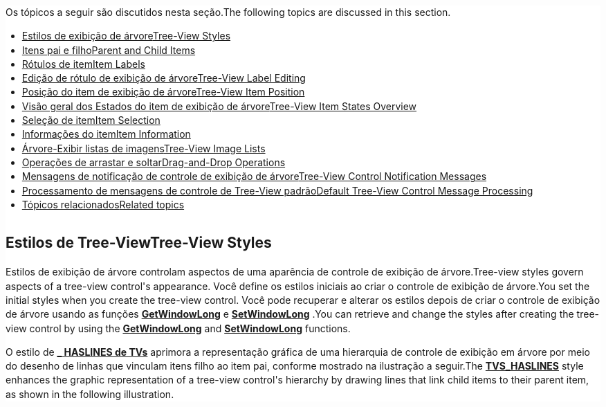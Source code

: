<span data-ttu-id="f52b6-112">Os tópicos a seguir são discutidos nesta seção.</span><span class="sxs-lookup"><span data-stu-id="f52b6-112">The following topics are discussed in this section.</span></span>

-   [<span data-ttu-id="f52b6-113">Estilos de exibição de árvore</span><span class="sxs-lookup"><span data-stu-id="f52b6-113">Tree-View Styles</span></span>](#tree-view-styles)
-   [<span data-ttu-id="f52b6-114">Itens pai e filho</span><span class="sxs-lookup"><span data-stu-id="f52b6-114">Parent and Child Items</span></span>](#parent-and-child-items)
-   [<span data-ttu-id="f52b6-115">Rótulos de item</span><span class="sxs-lookup"><span data-stu-id="f52b6-115">Item Labels</span></span>](#item-labels)
-   [<span data-ttu-id="f52b6-116">Edição de rótulo de exibição de árvore</span><span class="sxs-lookup"><span data-stu-id="f52b6-116">Tree-View Label Editing</span></span>](#tree-view-label-editing)
-   [<span data-ttu-id="f52b6-117">Posição do item de exibição de árvore</span><span class="sxs-lookup"><span data-stu-id="f52b6-117">Tree-View Item Position</span></span>](#tree-view-item-position)
-   [<span data-ttu-id="f52b6-118">Visão geral dos Estados do item de exibição de árvore</span><span class="sxs-lookup"><span data-stu-id="f52b6-118">Tree-View Item States Overview</span></span>](#tree-view-item-states-overview)
-   [<span data-ttu-id="f52b6-119">Seleção de item</span><span class="sxs-lookup"><span data-stu-id="f52b6-119">Item Selection</span></span>](#item-selection)
-   [<span data-ttu-id="f52b6-120">Informações do item</span><span class="sxs-lookup"><span data-stu-id="f52b6-120">Item Information</span></span>](#item-information)
-   [<span data-ttu-id="f52b6-121">Árvore-Exibir listas de imagens</span><span class="sxs-lookup"><span data-stu-id="f52b6-121">Tree-View Image Lists</span></span>](#tree-view-image-lists)
-   [<span data-ttu-id="f52b6-122">Operações de arrastar e soltar</span><span class="sxs-lookup"><span data-stu-id="f52b6-122">Drag-and-Drop Operations</span></span>](#drag-and-drop-operations)
-   [<span data-ttu-id="f52b6-123">Mensagens de notificação de controle de exibição de árvore</span><span class="sxs-lookup"><span data-stu-id="f52b6-123">Tree-View Control Notification Messages</span></span>](#tree-view-control-notification-messages)
-   [<span data-ttu-id="f52b6-124">Processamento de mensagens de controle de Tree-View padrão</span><span class="sxs-lookup"><span data-stu-id="f52b6-124">Default Tree-View Control Message Processing</span></span>](#default-tree-view-control-message-processing)
-   [<span data-ttu-id="f52b6-125">Tópicos relacionados</span><span class="sxs-lookup"><span data-stu-id="f52b6-125">Related topics</span></span>](#related-topics)

## <a name="tree-view-styles"></a><span data-ttu-id="f52b6-126">Estilos de Tree-View</span><span class="sxs-lookup"><span data-stu-id="f52b6-126">Tree-View Styles</span></span>

<span data-ttu-id="f52b6-127">Estilos de exibição de árvore controlam aspectos de uma aparência de controle de exibição de árvore.</span><span class="sxs-lookup"><span data-stu-id="f52b6-127">Tree-view styles govern aspects of a tree-view control's appearance.</span></span> <span data-ttu-id="f52b6-128">Você define os estilos iniciais ao criar o controle de exibição de árvore.</span><span class="sxs-lookup"><span data-stu-id="f52b6-128">You set the initial styles when you create the tree-view control.</span></span> <span data-ttu-id="f52b6-129">Você pode recuperar e alterar os estilos depois de criar o controle de exibição de árvore usando as funções [**GetWindowLong**](/windows/desktop/api/winuser/nf-winuser-getwindowlonga) e [**SetWindowLong**](/windows/desktop/api/winuser/nf-winuser-setwindowlonga) .</span><span class="sxs-lookup"><span data-stu-id="f52b6-129">You can retrieve and change the styles after creating the tree-view control by using the [**GetWindowLong**](/windows/desktop/api/winuser/nf-winuser-getwindowlonga) and [**SetWindowLong**](/windows/desktop/api/winuser/nf-winuser-setwindowlonga) functions.</span></span>

<span data-ttu-id="f52b6-130">O estilo de [**\_ HASLINES de TVs**](tree-view-control-window-styles.md) aprimora a representação gráfica de uma hierarquia de controle de exibição em árvore por meio do desenho de linhas que vinculam itens filho ao item pai, conforme mostrado na ilustração a seguir.</span><span class="sxs-lookup"><span data-stu-id="f52b6-130">The [**TVS\_HASLINES**](tree-view-control-window-styles.md) style enhances the graphic representation of a tree-view control's hierarchy by drawing lines that link child items to their parent item, as shown in the following illustration.</span></span>

